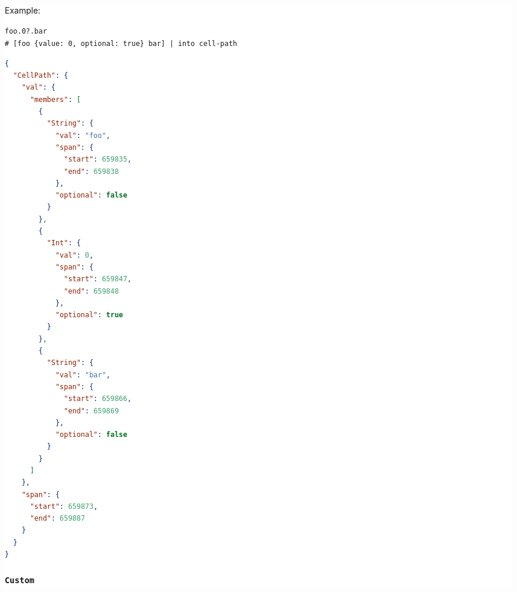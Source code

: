 Example:

```nushell
foo.0?.bar
# [foo {value: 0, optional: true} bar] | into cell-path
```

```json
{
  "CellPath": {
    "val": {
      "members": [
        {
          "String": {
            "val": "foo",
            "span": {
              "start": 659835,
              "end": 659838
            },
            "optional": false
          }
        },
        {
          "Int": {
            "val": 0,
            "span": {
              "start": 659847,
              "end": 659848
            },
            "optional": true
          }
        },
        {
          "String": {
            "val": "bar",
            "span": {
              "start": 659866,
              "end": 659869
            },
            "optional": false
          }
        }
      ]
    },
    "span": {
      "start": 659873,
      "end": 659887
    }
  }
}
```

### `Custom`
